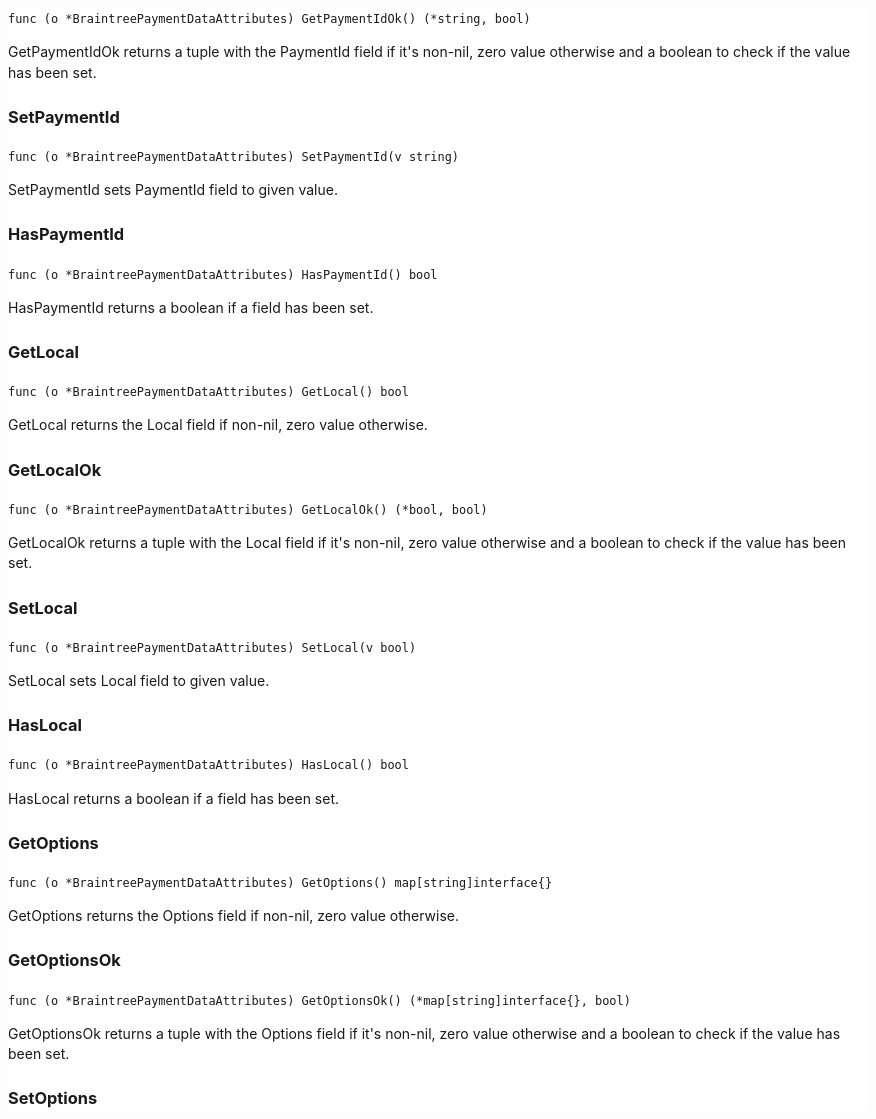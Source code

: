 `func (o *BraintreePaymentDataAttributes) GetPaymentIdOk() (*string, bool)`

GetPaymentIdOk returns a tuple with the PaymentId field if it's non-nil, zero value otherwise
and a boolean to check if the value has been set.

### SetPaymentId

`func (o *BraintreePaymentDataAttributes) SetPaymentId(v string)`

SetPaymentId sets PaymentId field to given value.

### HasPaymentId

`func (o *BraintreePaymentDataAttributes) HasPaymentId() bool`

HasPaymentId returns a boolean if a field has been set.

### GetLocal

`func (o *BraintreePaymentDataAttributes) GetLocal() bool`

GetLocal returns the Local field if non-nil, zero value otherwise.

### GetLocalOk

`func (o *BraintreePaymentDataAttributes) GetLocalOk() (*bool, bool)`

GetLocalOk returns a tuple with the Local field if it's non-nil, zero value otherwise
and a boolean to check if the value has been set.

### SetLocal

`func (o *BraintreePaymentDataAttributes) SetLocal(v bool)`

SetLocal sets Local field to given value.

### HasLocal

`func (o *BraintreePaymentDataAttributes) HasLocal() bool`

HasLocal returns a boolean if a field has been set.

### GetOptions

`func (o *BraintreePaymentDataAttributes) GetOptions() map[string]interface{}`

GetOptions returns the Options field if non-nil, zero value otherwise.

### GetOptionsOk

`func (o *BraintreePaymentDataAttributes) GetOptionsOk() (*map[string]interface{}, bool)`

GetOptionsOk returns a tuple with the Options field if it's non-nil, zero value otherwise
and a boolean to check if the value has been set.

### SetOptions
